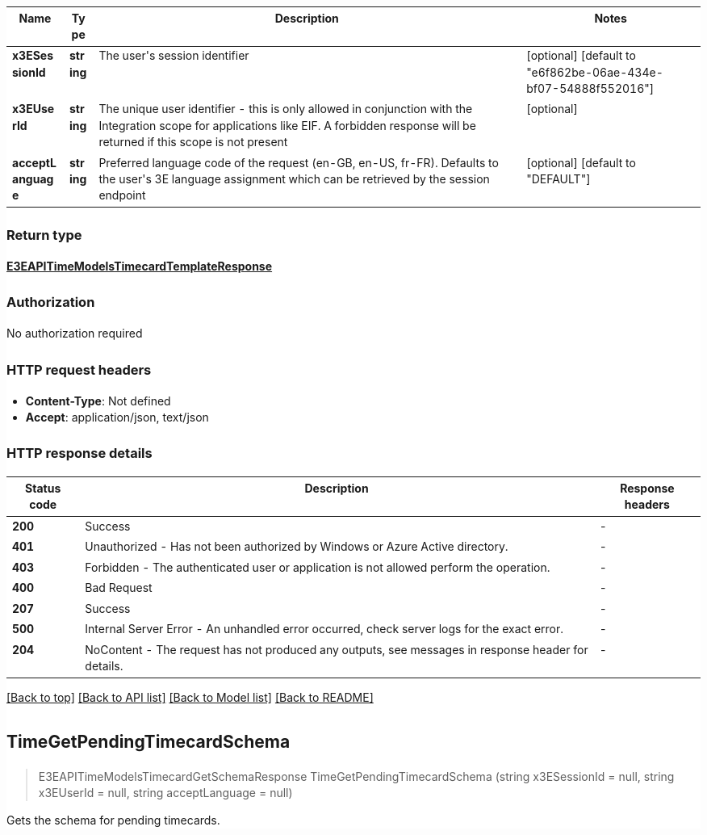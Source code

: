 
Name | Type | Description  | Notes
------------- | ------------- | ------------- | -------------
 **x3ESessionId** | **string**| The user&#39;s session identifier | [optional] [default to &quot;e6f862be-06ae-434e-bf07-54888f552016&quot;]
 **x3EUserId** | **string**| The unique user identifier - this is only allowed in conjunction with the Integration scope for applications like EIF.  A forbidden response will be returned if this scope is not present | [optional] 
 **acceptLanguage** | **string**| Preferred language code of the request (en-GB, en-US, fr-FR). Defaults to the user&#39;s 3E language assignment which can be retrieved by the session endpoint | [optional] [default to &quot;DEFAULT&quot;]

### Return type

[**E3EAPITimeModelsTimecardTemplateResponse**](E3EAPITimeModelsTimecardTemplateResponse.md)

### Authorization

No authorization required

### HTTP request headers

- **Content-Type**: Not defined
- **Accept**: application/json, text/json


### HTTP response details
| Status code | Description | Response headers |
|-------------|-------------|------------------|
| **200** | Success |  -  |
| **401** | Unauthorized - Has not been authorized by Windows or Azure Active directory. |  -  |
| **403** | Forbidden - The authenticated user or application is not allowed perform the operation. |  -  |
| **400** | Bad Request |  -  |
| **207** | Success |  -  |
| **500** | Internal Server Error - An unhandled error occurred, check server logs for the exact error. |  -  |
| **204** | NoContent - The request has not produced any outputs, see messages in response header for details. |  -  |

[[Back to top]](#)
[[Back to API list]](../README.md#documentation-for-api-endpoints)
[[Back to Model list]](../README.md#documentation-for-models)
[[Back to README]](../README.md)


## TimeGetPendingTimecardSchema

> E3EAPITimeModelsTimecardGetSchemaResponse TimeGetPendingTimecardSchema (string x3ESessionId = null, string x3EUserId = null, string acceptLanguage = null)

Gets the schema for pending timecards.
